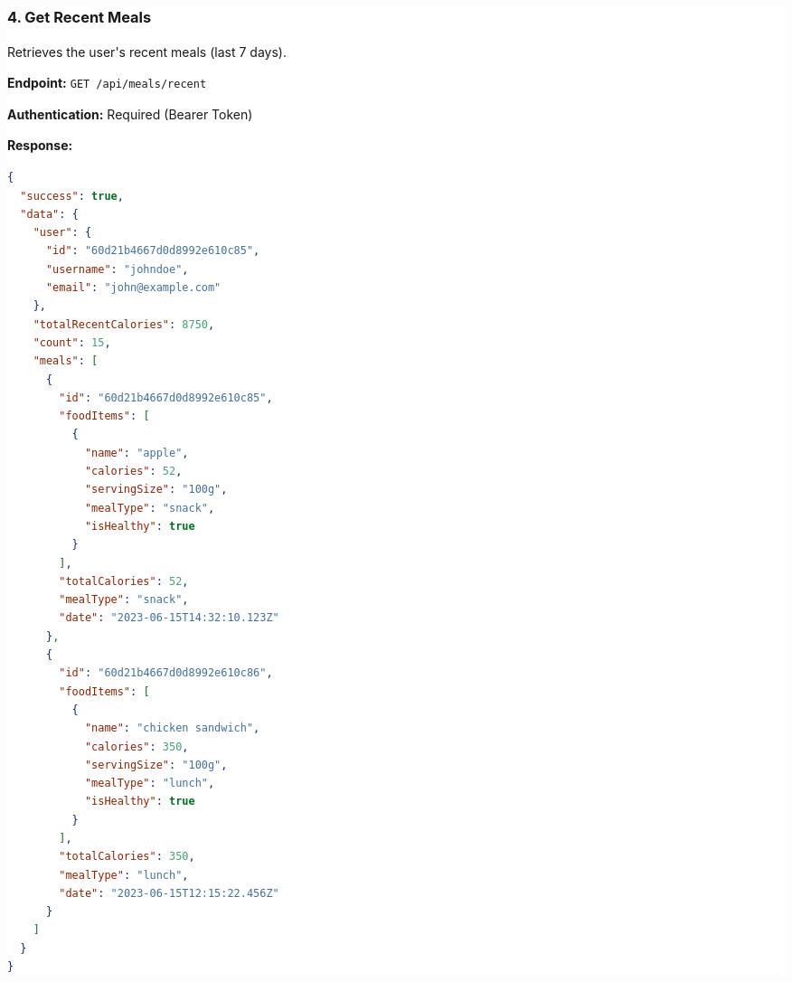### 4. Get Recent Meals

Retrieves the user's recent meals (last 7 days).

**Endpoint:** `GET /api/meals/recent`

**Authentication:** Required (Bearer Token)

**Response:**
```json
{
  "success": true,
  "data": {
    "user": {
      "id": "60d21b4667d0d8992e610c85",
      "username": "johndoe",
      "email": "john@example.com"
    },
    "totalRecentCalories": 8750,
    "count": 15,
    "meals": [
      {
        "id": "60d21b4667d0d8992e610c85",
        "foodItems": [
          {
            "name": "apple",
            "calories": 52,
            "servingSize": "100g",
            "mealType": "snack",
            "isHealthy": true
          }
        ],
        "totalCalories": 52,
        "mealType": "snack",
        "date": "2023-06-15T14:32:10.123Z"
      },
      {
        "id": "60d21b4667d0d8992e610c86",
        "foodItems": [
          {
            "name": "chicken sandwich",
            "calories": 350,
            "servingSize": "100g",
            "mealType": "lunch",
            "isHealthy": true
          }
        ],
        "totalCalories": 350,
        "mealType": "lunch",
        "date": "2023-06-15T12:15:22.456Z"
      }
    ]
  }
}
```
